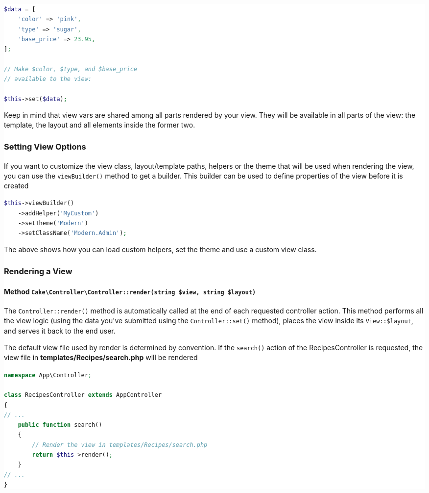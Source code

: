 ```php
$data = [
    'color' => 'pink',
    'type' => 'sugar',
    'base_price' => 23.95,
];

// Make $color, $type, and $base_price
// available to the view:

$this->set($data);

```

Keep in mind that view vars are shared among all parts rendered by your view.
They will be available in all parts of the view: the template, the layout and
all elements inside the former two.

### Setting View Options

If you want to customize the view class, layout/template paths, helpers or the
theme that will be used when rendering the view, you can use the
`viewBuilder()` method to get a builder. This builder can be used to define
properties of the view before it is created

```php
$this->viewBuilder()
    ->addHelper('MyCustom')
    ->setTheme('Modern')
    ->setClassName('Modern.Admin');

```

The above shows how you can load custom helpers, set the theme and use a custom
view class.

### Rendering a View

#### Method `Cake\Controller\Controller::render(string $view, string $layout)`

The `Controller::render()` method is automatically called at the end of each requested
controller action. This method performs all the view logic (using the data
you've submitted using the `Controller::set()` method), places the view inside its
`View::$layout`, and serves it back to the end user.

The default view file used by render is determined by convention.
If the `search()` action of the RecipesController is requested,
the view file in **templates/Recipes/search.php** will be rendered

```php
namespace App\Controller;

class RecipesController extends AppController
{
// ...
    public function search()
    {
        // Render the view in templates/Recipes/search.php
        return $this->render();
    }
// ...
}

```

